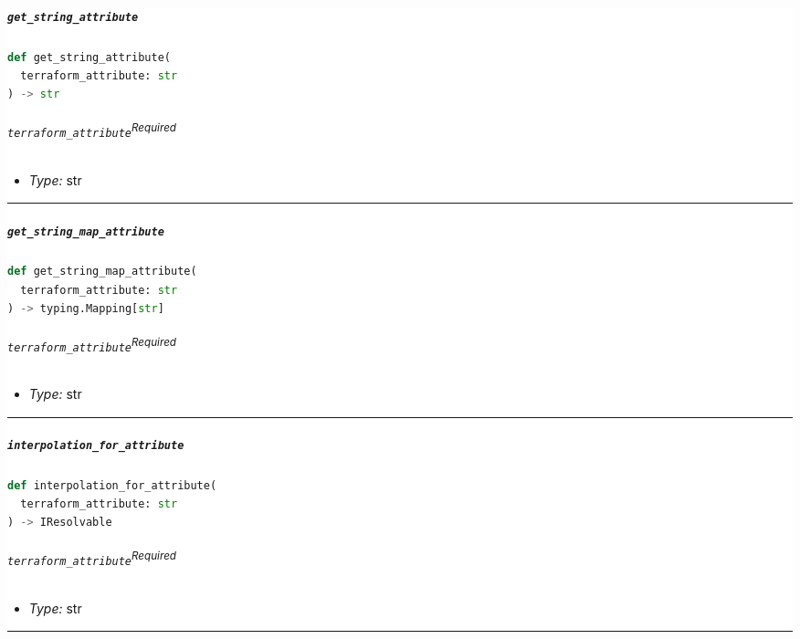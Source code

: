 
##### `get_string_attribute` <a name="get_string_attribute" id="@cdktf/provider-datadog.dataDatadogCsmThreatsPolicies.DataDatadogCsmThreatsPolicies.getStringAttribute"></a>

```python
def get_string_attribute(
  terraform_attribute: str
) -> str
```

###### `terraform_attribute`<sup>Required</sup> <a name="terraform_attribute" id="@cdktf/provider-datadog.dataDatadogCsmThreatsPolicies.DataDatadogCsmThreatsPolicies.getStringAttribute.parameter.terraformAttribute"></a>

- *Type:* str

---

##### `get_string_map_attribute` <a name="get_string_map_attribute" id="@cdktf/provider-datadog.dataDatadogCsmThreatsPolicies.DataDatadogCsmThreatsPolicies.getStringMapAttribute"></a>

```python
def get_string_map_attribute(
  terraform_attribute: str
) -> typing.Mapping[str]
```

###### `terraform_attribute`<sup>Required</sup> <a name="terraform_attribute" id="@cdktf/provider-datadog.dataDatadogCsmThreatsPolicies.DataDatadogCsmThreatsPolicies.getStringMapAttribute.parameter.terraformAttribute"></a>

- *Type:* str

---

##### `interpolation_for_attribute` <a name="interpolation_for_attribute" id="@cdktf/provider-datadog.dataDatadogCsmThreatsPolicies.DataDatadogCsmThreatsPolicies.interpolationForAttribute"></a>

```python
def interpolation_for_attribute(
  terraform_attribute: str
) -> IResolvable
```

###### `terraform_attribute`<sup>Required</sup> <a name="terraform_attribute" id="@cdktf/provider-datadog.dataDatadogCsmThreatsPolicies.DataDatadogCsmThreatsPolicies.interpolationForAttribute.parameter.terraformAttribute"></a>

- *Type:* str

---